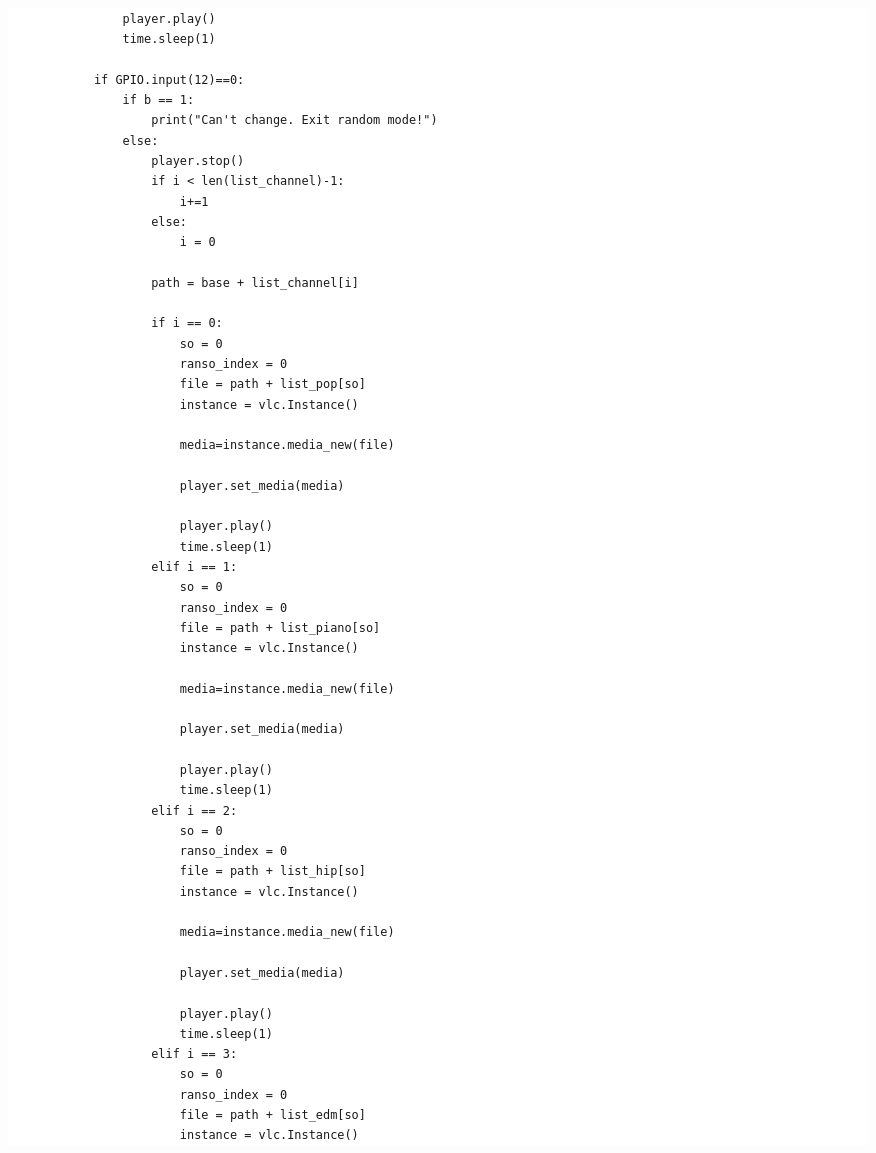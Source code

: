                     player.play()
                    time.sleep(1)

                if GPIO.input(12)==0:
                    if b == 1:
                        print("Can't change. Exit random mode!")
                    else:
                        player.stop()
                        if i < len(list_channel)-1:
                            i+=1
                        else:
                            i = 0

                        path = base + list_channel[i]

                        if i == 0:
                            so = 0
                            ranso_index = 0
                            file = path + list_pop[so]
                            instance = vlc.Instance()

                            media=instance.media_new(file)

                            player.set_media(media)

                            player.play()
                            time.sleep(1)
                        elif i == 1:
                            so = 0
                            ranso_index = 0
                            file = path + list_piano[so]
                            instance = vlc.Instance()

                            media=instance.media_new(file)

                            player.set_media(media)

                            player.play()
                            time.sleep(1)
                        elif i == 2:
                            so = 0
                            ranso_index = 0
                            file = path + list_hip[so]
                            instance = vlc.Instance()

                            media=instance.media_new(file)

                            player.set_media(media)

                            player.play()
                            time.sleep(1)
                        elif i == 3:
                            so = 0
                            ranso_index = 0
                            file = path + list_edm[so]
                            instance = vlc.Instance()
